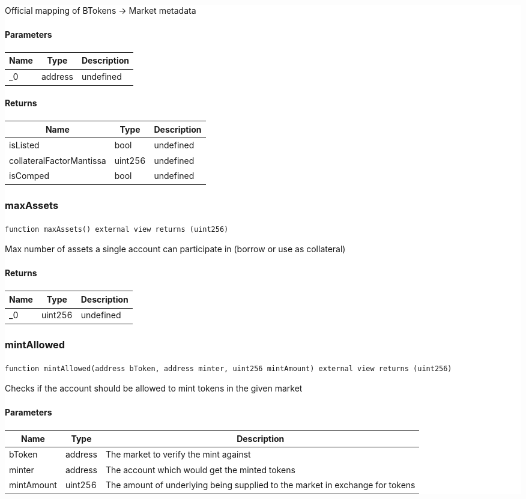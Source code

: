 Official mapping of BTokens -&gt; Market metadata



#### Parameters

| Name | Type | Description |
|---|---|---|
| _0 | address | undefined |

#### Returns

| Name | Type | Description |
|---|---|---|
| isListed | bool | undefined |
| collateralFactorMantissa | uint256 | undefined |
| isComped | bool | undefined |

### maxAssets

```solidity
function maxAssets() external view returns (uint256)
```

Max number of assets a single account can participate in (borrow or use as collateral)




#### Returns

| Name | Type | Description |
|---|---|---|
| _0 | uint256 | undefined |

### mintAllowed

```solidity
function mintAllowed(address bToken, address minter, uint256 mintAmount) external view returns (uint256)
```

Checks if the account should be allowed to mint tokens in the given market



#### Parameters

| Name | Type | Description |
|---|---|---|
| bToken | address | The market to verify the mint against |
| minter | address | The account which would get the minted tokens |
| mintAmount | uint256 | The amount of underlying being supplied to the market in exchange for tokens |
